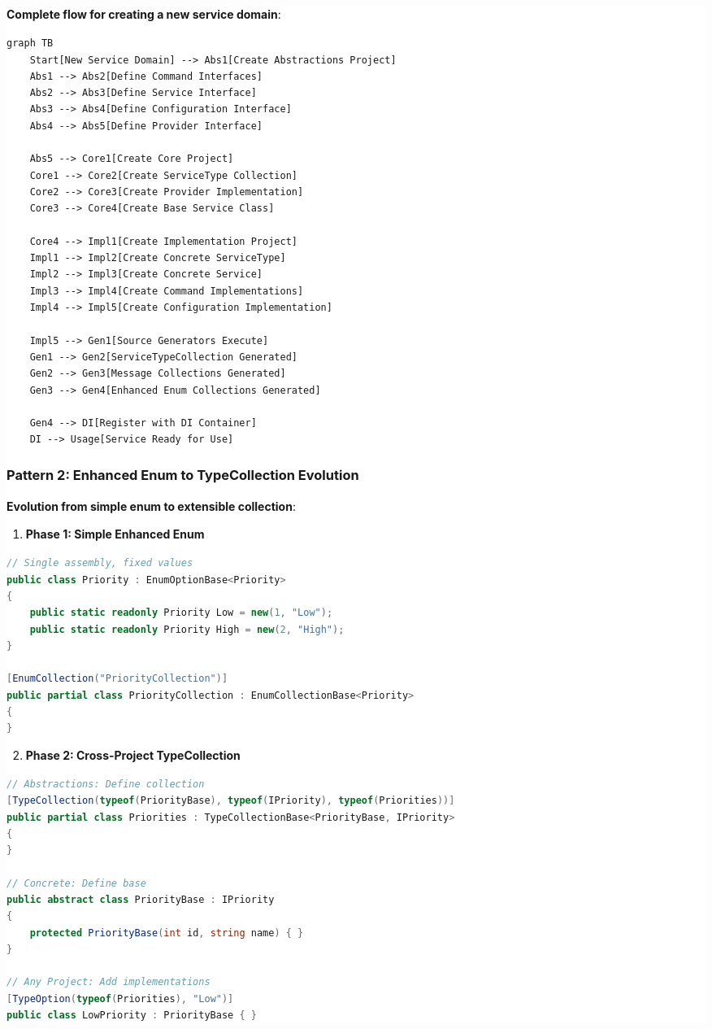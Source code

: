 **Complete flow for creating a new service domain**:

```mermaid
graph TB
    Start[New Service Domain] --> Abs1[Create Abstractions Project]
    Abs1 --> Abs2[Define Command Interfaces]
    Abs2 --> Abs3[Define Service Interface]
    Abs3 --> Abs4[Define Configuration Interface]
    Abs4 --> Abs5[Define Provider Interface]

    Abs5 --> Core1[Create Core Project]
    Core1 --> Core2[Create ServiceType Collection]
    Core2 --> Core3[Create Provider Implementation]
    Core3 --> Core4[Create Base Service Class]

    Core4 --> Impl1[Create Implementation Project]
    Impl1 --> Impl2[Create Concrete ServiceType]
    Impl2 --> Impl3[Create Concrete Service]
    Impl3 --> Impl4[Create Command Implementations]
    Impl4 --> Impl5[Create Configuration Implementation]

    Impl5 --> Gen1[Source Generators Execute]
    Gen1 --> Gen2[ServiceTypeCollection Generated]
    Gen2 --> Gen3[Message Collections Generated]
    Gen3 --> Gen4[Enhanced Enum Collections Generated]

    Gen4 --> DI[Register with DI Container]
    DI --> Usage[Service Ready for Use]
```

### Pattern 2: Enhanced Enum to TypeCollection Evolution

**Evolution from simple enum to extensible collection**:

1. **Phase 1: Simple Enhanced Enum**
```csharp
// Single assembly, fixed values
public class Priority : EnumOptionBase<Priority>
{
    public static readonly Priority Low = new(1, "Low");
    public static readonly Priority High = new(2, "High");
}

[EnumCollection("PriorityCollection")]
public partial class PriorityCollection : EnumCollectionBase<Priority>
{
}
```

2. **Phase 2: Cross-Project TypeCollection**
```csharp
// Abstractions: Define collection
[TypeCollection(typeof(PriorityBase), typeof(IPriority), typeof(Priorities))]
public partial class Priorities : TypeCollectionBase<PriorityBase, IPriority>
{
}

// Concrete: Define base
public abstract class PriorityBase : IPriority
{
    protected PriorityBase(int id, string name) { }
}

// Any Project: Add implementations
[TypeOption(typeof(Priorities), "Low")]
public class LowPriority : PriorityBase { }
```